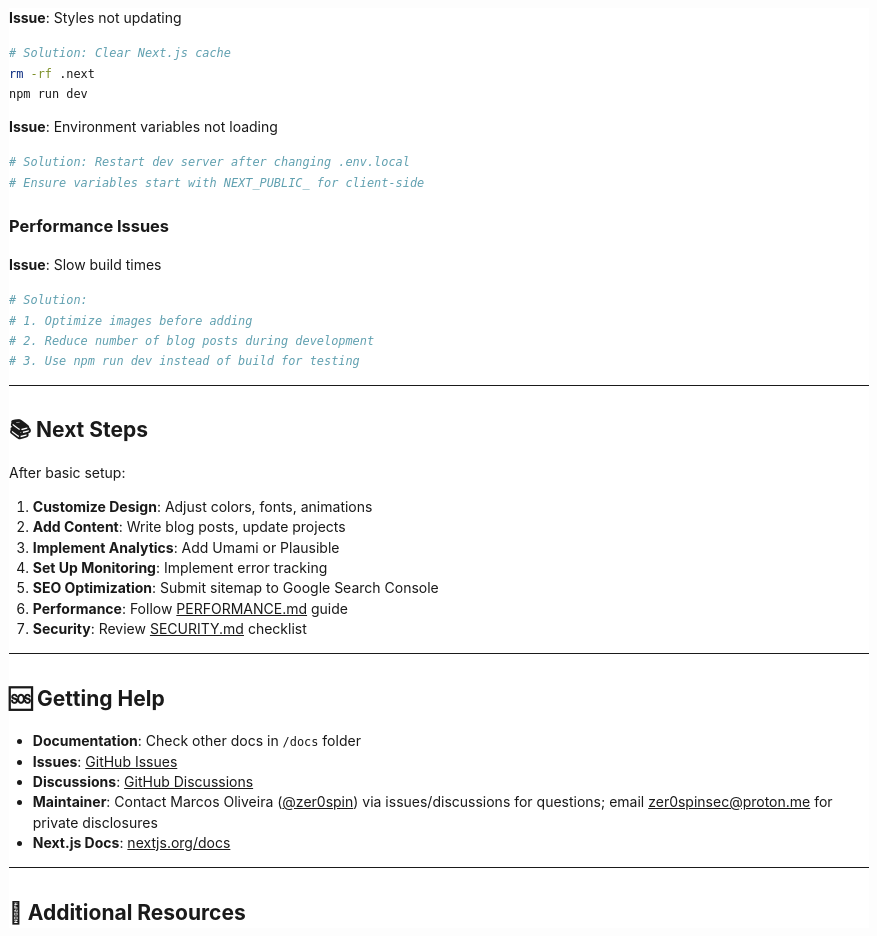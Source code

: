 **Issue**: Styles not updating
```bash
# Solution: Clear Next.js cache
rm -rf .next
npm run dev
```

**Issue**: Environment variables not loading
```bash
# Solution: Restart dev server after changing .env.local
# Ensure variables start with NEXT_PUBLIC_ for client-side
```

### Performance Issues

**Issue**: Slow build times
```bash
# Solution: 
# 1. Optimize images before adding
# 2. Reduce number of blog posts during development
# 3. Use npm run dev instead of build for testing
```

---

## 📚 Next Steps

After basic setup:

1. **Customize Design**: Adjust colors, fonts, animations
2. **Add Content**: Write blog posts, update projects
3. **Implement Analytics**: Add Umami or Plausible
4. **Set Up Monitoring**: Implement error tracking
5. **SEO Optimization**: Submit sitemap to Google Search Console
6. **Performance**: Follow [PERFORMANCE.md](./PERFORMANCE.md) guide
7. **Security**: Review [SECURITY.md](./SECURITY.md) checklist

---

## 🆘 Getting Help

- **Documentation**: Check other docs in `/docs` folder
- **Issues**: [GitHub Issues](https://github.com/zer0spin/cybersecurity-portfolio-template/issues)
- **Discussions**: [GitHub Discussions](https://github.com/zer0spin/cybersecurity-portfolio-template/discussions)
- **Maintainer**: Contact Marcos Oliveira ([@zer0spin](https://github.com/zer0spin)) via issues/discussions for questions; email [zer0spinsec@proton.me](mailto:zer0spinsec@proton.me) for private disclosures
- **Next.js Docs**: [nextjs.org/docs](https://nextjs.org/docs)

---

## 📝 Additional Resources
